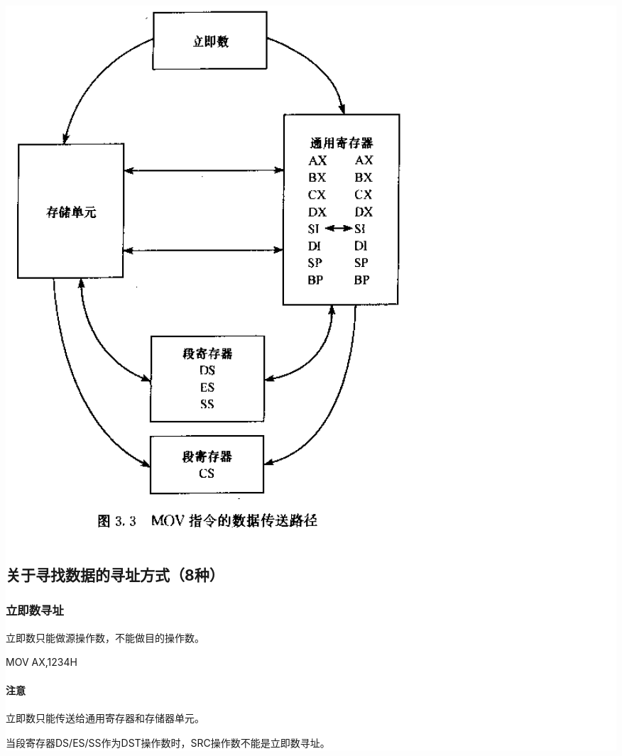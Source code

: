 ![image-20210728172308349](../../images/微机原理/image-20210728172308349.png)
## 关于寻找数据的寻址方式（8种）

### 立即数寻址

立即数只能做源操作数，不能做目的操作数。

MOV AX,1234H

#### 注意

立即数只能传送给通用寄存器和存储器单元。

当段寄存器DS/ES/SS作为DST操作数时，SRC操作数不能是立即数寻址。
